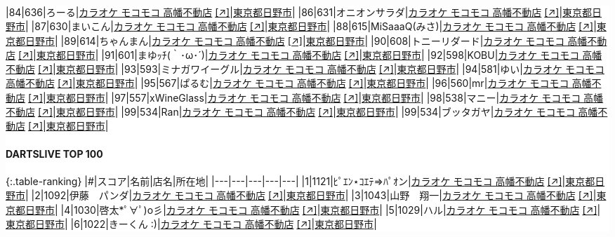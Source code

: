 |84|636|<span class="rank-name-dl">ろーる</span>|<a href="/darts/rank/shops/8ff5e821a92834a30d9b047a20a7ba1e.html">カラオケ モコモコ 高幡不動店</a> <a href="https://search.dartslive.com/jp/shop/8ff5e821a92834a30d9b047a20a7ba1e">[↗]</a>|<a href="/darts/rank/東京都/日野市">東京都日野市</a>|
|86|631|<span class="rank-name-dl">オニオンサラダ</span>|<a href="/darts/rank/shops/8ff5e821a92834a30d9b047a20a7ba1e.html">カラオケ モコモコ 高幡不動店</a> <a href="https://search.dartslive.com/jp/shop/8ff5e821a92834a30d9b047a20a7ba1e">[↗]</a>|<a href="/darts/rank/東京都/日野市">東京都日野市</a>|
|87|630|<span class="rank-name-dl">まいこん</span>|<a href="/darts/rank/shops/8ff5e821a92834a30d9b047a20a7ba1e.html">カラオケ モコモコ 高幡不動店</a> <a href="https://search.dartslive.com/jp/shop/8ff5e821a92834a30d9b047a20a7ba1e">[↗]</a>|<a href="/darts/rank/東京都/日野市">東京都日野市</a>|
|88|615|<span class="rank-name-dl">MiSaaaQ(みさ)</span>|<a href="/darts/rank/shops/8ff5e821a92834a30d9b047a20a7ba1e.html">カラオケ モコモコ 高幡不動店</a> <a href="https://search.dartslive.com/jp/shop/8ff5e821a92834a30d9b047a20a7ba1e">[↗]</a>|<a href="/darts/rank/東京都/日野市">東京都日野市</a>|
|89|614|<span class="rank-name-dl">ちゃんまん</span>|<a href="/darts/rank/shops/8ff5e821a92834a30d9b047a20a7ba1e.html">カラオケ モコモコ 高幡不動店</a> <a href="https://search.dartslive.com/jp/shop/8ff5e821a92834a30d9b047a20a7ba1e">[↗]</a>|<a href="/darts/rank/東京都/日野市">東京都日野市</a>|
|90|608|<span class="rank-name-dl">トニーリダード</span>|<a href="/darts/rank/shops/8ff5e821a92834a30d9b047a20a7ba1e.html">カラオケ モコモコ 高幡不動店</a> <a href="https://search.dartslive.com/jp/shop/8ff5e821a92834a30d9b047a20a7ba1e">[↗]</a>|<a href="/darts/rank/東京都/日野市">東京都日野市</a>|
|91|601|<span class="rank-name-dl">まゆｯﾁ(｀･ω･´)</span>|<a href="/darts/rank/shops/8ff5e821a92834a30d9b047a20a7ba1e.html">カラオケ モコモコ 高幡不動店</a> <a href="https://search.dartslive.com/jp/shop/8ff5e821a92834a30d9b047a20a7ba1e">[↗]</a>|<a href="/darts/rank/東京都/日野市">東京都日野市</a>|
|92|598|<span class="rank-name-dl">KOBU</span>|<a href="/darts/rank/shops/8ff5e821a92834a30d9b047a20a7ba1e.html">カラオケ モコモコ 高幡不動店</a> <a href="https://search.dartslive.com/jp/shop/8ff5e821a92834a30d9b047a20a7ba1e">[↗]</a>|<a href="/darts/rank/東京都/日野市">東京都日野市</a>|
|93|593|<span class="rank-name-dl">ミナガワイーグル</span>|<a href="/darts/rank/shops/8ff5e821a92834a30d9b047a20a7ba1e.html">カラオケ モコモコ 高幡不動店</a> <a href="https://search.dartslive.com/jp/shop/8ff5e821a92834a30d9b047a20a7ba1e">[↗]</a>|<a href="/darts/rank/東京都/日野市">東京都日野市</a>|
|94|581|<span class="rank-name-dl">ゆい</span>|<a href="/darts/rank/shops/8ff5e821a92834a30d9b047a20a7ba1e.html">カラオケ モコモコ 高幡不動店</a> <a href="https://search.dartslive.com/jp/shop/8ff5e821a92834a30d9b047a20a7ba1e">[↗]</a>|<a href="/darts/rank/東京都/日野市">東京都日野市</a>|
|95|567|<span class="rank-name-dl">ぱるむ</span>|<a href="/darts/rank/shops/8ff5e821a92834a30d9b047a20a7ba1e.html">カラオケ モコモコ 高幡不動店</a> <a href="https://search.dartslive.com/jp/shop/8ff5e821a92834a30d9b047a20a7ba1e">[↗]</a>|<a href="/darts/rank/東京都/日野市">東京都日野市</a>|
|96|560|<span class="rank-name-dl">mr</span>|<a href="/darts/rank/shops/8ff5e821a92834a30d9b047a20a7ba1e.html">カラオケ モコモコ 高幡不動店</a> <a href="https://search.dartslive.com/jp/shop/8ff5e821a92834a30d9b047a20a7ba1e">[↗]</a>|<a href="/darts/rank/東京都/日野市">東京都日野市</a>|
|97|557|<span class="rank-name-dl">xWineGlass</span>|<a href="/darts/rank/shops/8ff5e821a92834a30d9b047a20a7ba1e.html">カラオケ モコモコ 高幡不動店</a> <a href="https://search.dartslive.com/jp/shop/8ff5e821a92834a30d9b047a20a7ba1e">[↗]</a>|<a href="/darts/rank/東京都/日野市">東京都日野市</a>|
|98|538|<span class="rank-name-dl">マニー</span>|<a href="/darts/rank/shops/8ff5e821a92834a30d9b047a20a7ba1e.html">カラオケ モコモコ 高幡不動店</a> <a href="https://search.dartslive.com/jp/shop/8ff5e821a92834a30d9b047a20a7ba1e">[↗]</a>|<a href="/darts/rank/東京都/日野市">東京都日野市</a>|
|99|534|<span class="rank-name-dl">Ran</span>|<a href="/darts/rank/shops/8ff5e821a92834a30d9b047a20a7ba1e.html">カラオケ モコモコ 高幡不動店</a> <a href="https://search.dartslive.com/jp/shop/8ff5e821a92834a30d9b047a20a7ba1e">[↗]</a>|<a href="/darts/rank/東京都/日野市">東京都日野市</a>|
|99|534|<span class="rank-name-dl">ブッタガヤ</span>|<a href="/darts/rank/shops/8ff5e821a92834a30d9b047a20a7ba1e.html">カラオケ モコモコ 高幡不動店</a> <a href="https://search.dartslive.com/jp/shop/8ff5e821a92834a30d9b047a20a7ba1e">[↗]</a>|<a href="/darts/rank/東京都/日野市">東京都日野市</a>|


#### DARTSLIVE TOP 100



{:.table-ranking}
|#|スコア|名前|店名|所在地|
|---|---|---|---|---|
|1|1121|<span class="rank-name-dl">ﾋﾟｴﾝ⋆ｺｴﾃ⇒ﾊﾟｵン</span>|<a href="/darts/rank/shops/8ff5e821a92834a30d9b047a20a7ba1e.html">カラオケ モコモコ 高幡不動店</a> <a href="https://search.dartslive.com/jp/shop/8ff5e821a92834a30d9b047a20a7ba1e">[↗]</a>|<a href="/darts/rank/東京都/日野市">東京都日野市</a>|
|2|1092|<span class="rank-name-dl">伊藤　パンダ</span>|<a href="/darts/rank/shops/8ff5e821a92834a30d9b047a20a7ba1e.html">カラオケ モコモコ 高幡不動店</a> <a href="https://search.dartslive.com/jp/shop/8ff5e821a92834a30d9b047a20a7ba1e">[↗]</a>|<a href="/darts/rank/東京都/日野市">東京都日野市</a>|
|3|1043|<span class="rank-name-dl">山野　翔一</span>|<a href="/darts/rank/shops/8ff5e821a92834a30d9b047a20a7ba1e.html">カラオケ モコモコ 高幡不動店</a> <a href="https://search.dartslive.com/jp/shop/8ff5e821a92834a30d9b047a20a7ba1e">[↗]</a>|<a href="/darts/rank/東京都/日野市">東京都日野市</a>|
|4|1030|<span class="rank-name-dl">啓太*ﾟ∀ﾟ)o彡</span>|<a href="/darts/rank/shops/8ff5e821a92834a30d9b047a20a7ba1e.html">カラオケ モコモコ 高幡不動店</a> <a href="https://search.dartslive.com/jp/shop/8ff5e821a92834a30d9b047a20a7ba1e">[↗]</a>|<a href="/darts/rank/東京都/日野市">東京都日野市</a>|
|5|1029|<span class="rank-name-dl">ハル</span>|<a href="/darts/rank/shops/8ff5e821a92834a30d9b047a20a7ba1e.html">カラオケ モコモコ 高幡不動店</a> <a href="https://search.dartslive.com/jp/shop/8ff5e821a92834a30d9b047a20a7ba1e">[↗]</a>|<a href="/darts/rank/東京都/日野市">東京都日野市</a>|
|6|1022|<span class="rank-name-dl">きーくん :)</span>|<a href="/darts/rank/shops/8ff5e821a92834a30d9b047a20a7ba1e.html">カラオケ モコモコ 高幡不動店</a> <a href="https://search.dartslive.com/jp/shop/8ff5e821a92834a30d9b047a20a7ba1e">[↗]</a>|<a href="/darts/rank/東京都/日野市">東京都日野市</a>|